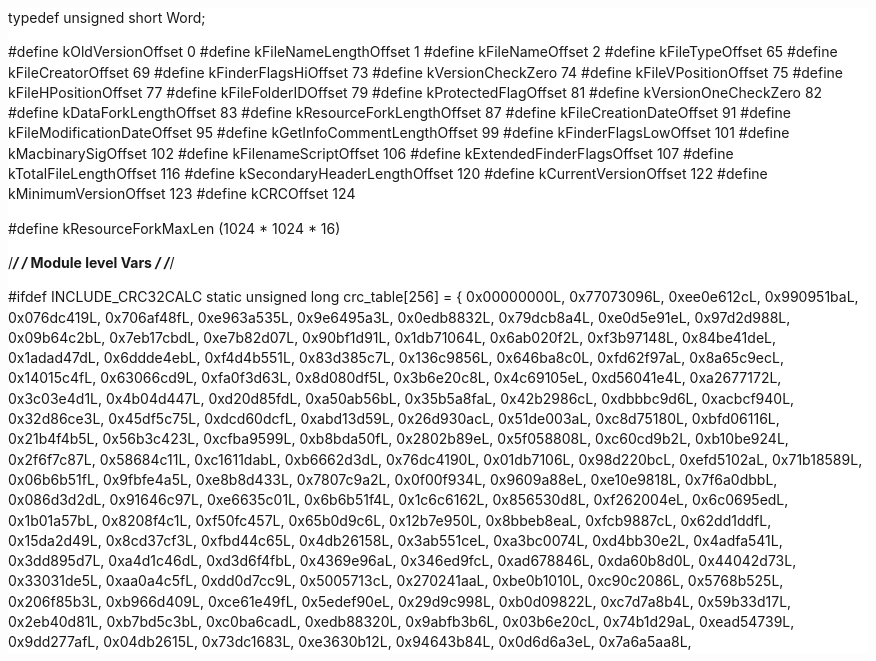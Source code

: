 typedef     unsigned short      Word;

#define kOldVersionOffset               0
#define kFileNameLengthOffset           1
#define kFileNameOffset                 2
#define kFileTypeOffset                 65
#define kFileCreatorOffset              69
#define kFinderFlagsHiOffset            73
#define kVersionCheckZero               74
#define kFileVPositionOffset            75
#define kFileHPositionOffset            77
#define kFileFolderIDOffset             79
#define kProtectedFlagOffset            81
#define kVersionOneCheckZero            82
#define kDataForkLengthOffset           83
#define kResourceForkLengthOffset       87
#define kFileCreationDateOffset         91
#define kFileModificationDateOffset     95
#define kGetInfoCommentLengthOffset     99
#define kFinderFlagsLowOffset           101
#define kMacbinarySigOffset             102
#define kFilenameScriptOffset           106
#define kExtendedFinderFlagsOffset      107
#define kTotalFileLengthOffset          116
#define kSecondaryHeaderLengthOffset    120
#define kCurrentVersionOffset           122
#define kMinimumVersionOffset           123
#define kCRCOffset                      124

#define kResourceForkMaxLen             (1024 * 1024 * 16)

/*************************************************************************************/
/*  Module level Vars                                                        */
/*************************************************************************************/

#ifdef INCLUDE_CRC32CALC
static unsigned long crc_table[256] = {
  0x00000000L, 0x77073096L, 0xee0e612cL, 0x990951baL, 0x076dc419L,
  0x706af48fL, 0xe963a535L, 0x9e6495a3L, 0x0edb8832L, 0x79dcb8a4L,
  0xe0d5e91eL, 0x97d2d988L, 0x09b64c2bL, 0x7eb17cbdL, 0xe7b82d07L,
  0x90bf1d91L, 0x1db71064L, 0x6ab020f2L, 0xf3b97148L, 0x84be41deL,
  0x1adad47dL, 0x6ddde4ebL, 0xf4d4b551L, 0x83d385c7L, 0x136c9856L,
  0x646ba8c0L, 0xfd62f97aL, 0x8a65c9ecL, 0x14015c4fL, 0x63066cd9L,
  0xfa0f3d63L, 0x8d080df5L, 0x3b6e20c8L, 0x4c69105eL, 0xd56041e4L,
  0xa2677172L, 0x3c03e4d1L, 0x4b04d447L, 0xd20d85fdL, 0xa50ab56bL,
  0x35b5a8faL, 0x42b2986cL, 0xdbbbc9d6L, 0xacbcf940L, 0x32d86ce3L,
  0x45df5c75L, 0xdcd60dcfL, 0xabd13d59L, 0x26d930acL, 0x51de003aL,
  0xc8d75180L, 0xbfd06116L, 0x21b4f4b5L, 0x56b3c423L, 0xcfba9599L,
  0xb8bda50fL, 0x2802b89eL, 0x5f058808L, 0xc60cd9b2L, 0xb10be924L,
  0x2f6f7c87L, 0x58684c11L, 0xc1611dabL, 0xb6662d3dL, 0x76dc4190L,
  0x01db7106L, 0x98d220bcL, 0xefd5102aL, 0x71b18589L, 0x06b6b51fL,
  0x9fbfe4a5L, 0xe8b8d433L, 0x7807c9a2L, 0x0f00f934L, 0x9609a88eL,
  0xe10e9818L, 0x7f6a0dbbL, 0x086d3d2dL, 0x91646c97L, 0xe6635c01L,
  0x6b6b51f4L, 0x1c6c6162L, 0x856530d8L, 0xf262004eL, 0x6c0695edL,
  0x1b01a57bL, 0x8208f4c1L, 0xf50fc457L, 0x65b0d9c6L, 0x12b7e950L,
  0x8bbeb8eaL, 0xfcb9887cL, 0x62dd1ddfL, 0x15da2d49L, 0x8cd37cf3L,
  0xfbd44c65L, 0x4db26158L, 0x3ab551ceL, 0xa3bc0074L, 0xd4bb30e2L,
  0x4adfa541L, 0x3dd895d7L, 0xa4d1c46dL, 0xd3d6f4fbL, 0x4369e96aL,
  0x346ed9fcL, 0xad678846L, 0xda60b8d0L, 0x44042d73L, 0x33031de5L,
  0xaa0a4c5fL, 0xdd0d7cc9L, 0x5005713cL, 0x270241aaL, 0xbe0b1010L,
  0xc90c2086L, 0x5768b525L, 0x206f85b3L, 0xb966d409L, 0xce61e49fL,
  0x5edef90eL, 0x29d9c998L, 0xb0d09822L, 0xc7d7a8b4L, 0x59b33d17L,
  0x2eb40d81L, 0xb7bd5c3bL, 0xc0ba6cadL, 0xedb88320L, 0x9abfb3b6L,
  0x03b6e20cL, 0x74b1d29aL, 0xead54739L, 0x9dd277afL, 0x04db2615L,
  0x73dc1683L, 0xe3630b12L, 0x94643b84L, 0x0d6d6a3eL, 0x7a6a5aa8L,